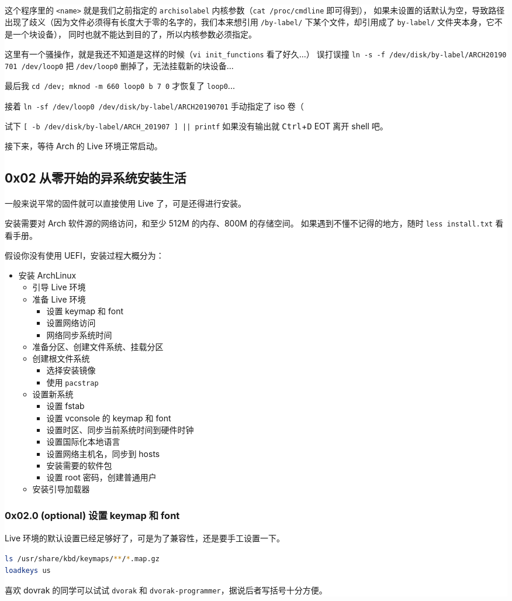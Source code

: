 这个程序里的 `<name>` 就是我们之前指定的 `archisolabel` 内核参数（`cat /proc/cmdline` 即可得到），
如果未设置的话默认为空，导致路径出现了歧义（因为文件必须得有长度大于零的名字的，我们本来想引用 `/by-label/` 下某个文件，却引用成了 `by-label/` 文件夹本身，它不是一个块设备），
同时也就不能达到目的了，所以内核参数必须指定。

这里有一个骚操作，就是我还不知道是这样的时候（`vi init_functions` 看了好久...）
误打误撞 `ln -s -f /dev/disk/by-label/ARCH20190701 /dev/loop0` 把 `/dev/loop0` 删掉了，无法挂载新的块设备...

最后我 `cd /dev; mknod -m 660 loop0 b 7 0` 才恢复了 `loop0`...

接着 `ln -sf /dev/loop0 /dev/disk/by-label/ARCH20190701` 手动指定了 iso 卷（

试下 `[ -b /dev/disk/by-label/ARCH_201907 ] || printf` 如果没有输出就 <kbd>Ctrl</kbd>+<kbd>D</kbd> EOT 离开 shell 吧。

接下来，等待 Arch 的 Live 环境正常启动。

## 0x02 从零开始的异系统安装生活

一般来说平常的固件就可以直接使用 Live 了，可是还得进行安装。

安装需要对 Arch 软件源的网络访问，和至少 512M 的内存、800M 的存储空间。
如果遇到不懂不记得的地方，随时 `less install.txt` 看看手册。

假设你没有使用 UEFI，安装过程大概分为：

+ 安装 ArchLinux
  + 引导 Live 环境
  + 准备 Live 环境
    + 设置 keymap 和 font
    + 设置网络访问
    + 网络同步系统时间
  + 准备分区、创建文件系统、挂载分区
  + 创建根文件系统
    + 选择安装镜像
    + 使用 `pacstrap`
  + 设置新系统
    + 设置 fstab
    + 设置 vconsole 的 keymap 和 font
    + 设置时区、同步当前系统时间到硬件时钟
    + 设置国际化本地语言
    + 设置网络主机名，同步到 hosts
    + 安装需要的软件包
    + 设置 root 密码，创建普通用户
  + 安装引导加载器

### 0x02.0 __(optional)__ 设置 keymap 和 font

Live 环境的默认设置已经足够好了，可是为了兼容性，还是要手工设置一下。

```bash
ls /usr/share/kbd/keymaps/**/*.map.gz
loadkeys us
```

喜欢 dovrak 的同学可以试试 `dvorak` 和 `dvorak-programmer`，据说后者写括号十分方便。
